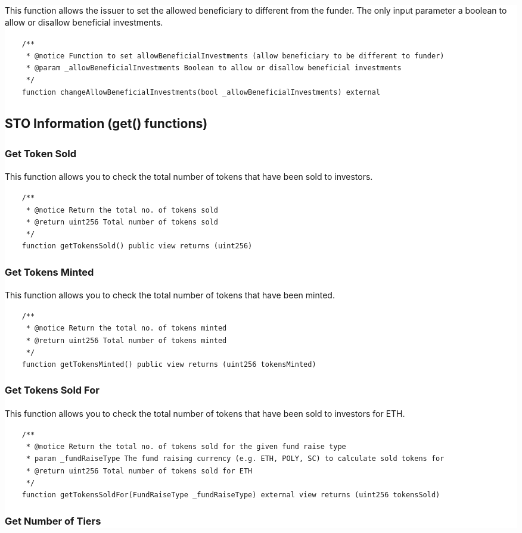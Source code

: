 This function allows the issuer to set the allowed beneficiary to different from the funder. The only input parameter a boolean to allow or disallow beneficial investments.

```text
    /**
     * @notice Function to set allowBeneficialInvestments (allow beneficiary to be different to funder)
     * @param _allowBeneficialInvestments Boolean to allow or disallow beneficial investments
     */
    function changeAllowBeneficialInvestments(bool _allowBeneficialInvestments) external
```

## STO Information \(get\(\) functions\)

### Get Token Sold

This function allows you to check the total number of tokens that have been sold to investors.

```text
    /**
     * @notice Return the total no. of tokens sold
     * @return uint256 Total number of tokens sold
     */
    function getTokensSold() public view returns (uint256)
```

### Get Tokens Minted

This function allows you to check the total number of tokens that have been minted.

```text
    /**
     * @notice Return the total no. of tokens minted
     * @return uint256 Total number of tokens minted
     */
    function getTokensMinted() public view returns (uint256 tokensMinted)
```

### Get Tokens Sold For

This function allows you to check the total number of tokens that have been sold to investors for ETH.

```text
    /**
     * @notice Return the total no. of tokens sold for the given fund raise type
     * param _fundRaiseType The fund raising currency (e.g. ETH, POLY, SC) to calculate sold tokens for
     * @return uint256 Total number of tokens sold for ETH
     */
    function getTokensSoldFor(FundRaiseType _fundRaiseType) external view returns (uint256 tokensSold)
```

### Get Number of Tiers
